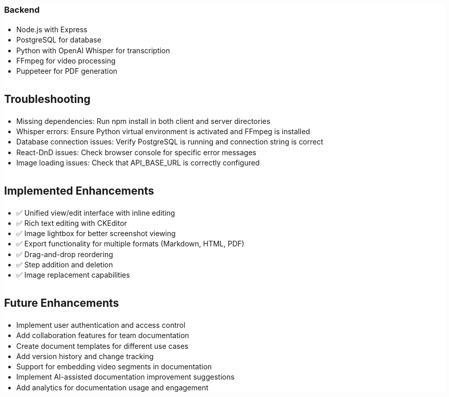 ### Backend
- Node.js with Express
- PostgreSQL for database
- Python with OpenAI Whisper for transcription
- FFmpeg for video processing
- Puppeteer for PDF generation

## Troubleshooting
- Missing dependencies: Run npm install in both client and server directories
- Whisper errors: Ensure Python virtual environment is activated and FFmpeg is installed
- Database connection issues: Verify PostgreSQL is running and connection string is correct
- React-DnD issues: Check browser console for specific error messages
- Image loading issues: Check that API_BASE_URL is correctly configured

## Implemented Enhancements
- ✅ Unified view/edit interface with inline editing
- ✅ Rich text editing with CKEditor
- ✅ Image lightbox for better screenshot viewing
- ✅ Export functionality for multiple formats (Markdown, HTML, PDF)
- ✅ Drag-and-drop reordering
- ✅ Step addition and deletion
- ✅ Image replacement capabilities

## Future Enhancements
- Implement user authentication and access control
- Add collaboration features for team documentation
- Create document templates for different use cases
- Add version history and change tracking
- Support for embedding video segments in documentation
- Implement AI-assisted documentation improvement suggestions
- Add analytics for documentation usage and engagement
